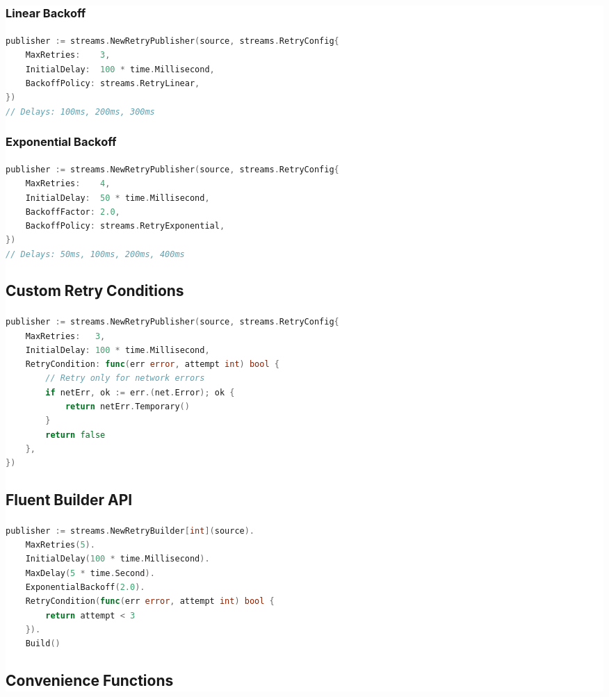 ### Linear Backoff
```go
publisher := streams.NewRetryPublisher(source, streams.RetryConfig{
    MaxRetries:    3,
    InitialDelay:  100 * time.Millisecond,
    BackoffPolicy: streams.RetryLinear,
})
// Delays: 100ms, 200ms, 300ms
```

### Exponential Backoff
```go
publisher := streams.NewRetryPublisher(source, streams.RetryConfig{
    MaxRetries:    4,
    InitialDelay:  50 * time.Millisecond,
    BackoffFactor: 2.0,
    BackoffPolicy: streams.RetryExponential,
})
// Delays: 50ms, 100ms, 200ms, 400ms
```

## Custom Retry Conditions

```go
publisher := streams.NewRetryPublisher(source, streams.RetryConfig{
    MaxRetries:   3,
    InitialDelay: 100 * time.Millisecond,
    RetryCondition: func(err error, attempt int) bool {
        // Retry only for network errors
        if netErr, ok := err.(net.Error); ok {
            return netErr.Temporary()
        }
        return false
    },
})
```

## Fluent Builder API

```go
publisher := streams.NewRetryBuilder[int](source).
    MaxRetries(5).
    InitialDelay(100 * time.Millisecond).
    MaxDelay(5 * time.Second).
    ExponentialBackoff(2.0).
    RetryCondition(func(err error, attempt int) bool {
        return attempt < 3
    }).
    Build()
```

## Convenience Functions
